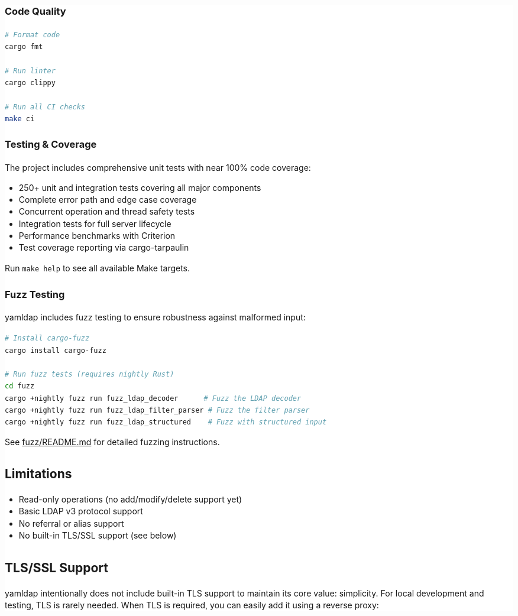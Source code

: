 ### Code Quality
```bash
# Format code
cargo fmt

# Run linter
cargo clippy

# Run all CI checks
make ci
```

### Testing & Coverage

The project includes comprehensive unit tests with near 100% code coverage:
- 250+ unit and integration tests covering all major components
- Complete error path and edge case coverage
- Concurrent operation and thread safety tests
- Integration tests for full server lifecycle
- Performance benchmarks with Criterion
- Test coverage reporting via cargo-tarpaulin

Run `make help` to see all available Make targets.

### Fuzz Testing

yamldap includes fuzz testing to ensure robustness against malformed input:

```bash
# Install cargo-fuzz
cargo install cargo-fuzz

# Run fuzz tests (requires nightly Rust)
cd fuzz
cargo +nightly fuzz run fuzz_ldap_decoder      # Fuzz the LDAP decoder
cargo +nightly fuzz run fuzz_ldap_filter_parser # Fuzz the filter parser
cargo +nightly fuzz run fuzz_ldap_structured    # Fuzz with structured input
```

See [fuzz/README.md](fuzz/README.md) for detailed fuzzing instructions.

## Limitations

- Read-only operations (no add/modify/delete support yet)
- Basic LDAP v3 protocol support
- No referral or alias support
- No built-in TLS/SSL support (see below)

## TLS/SSL Support

yamldap intentionally does not include built-in TLS support to maintain its core value: simplicity. For local development and testing, TLS is rarely needed. When TLS is required, you can easily add it using a reverse proxy:
